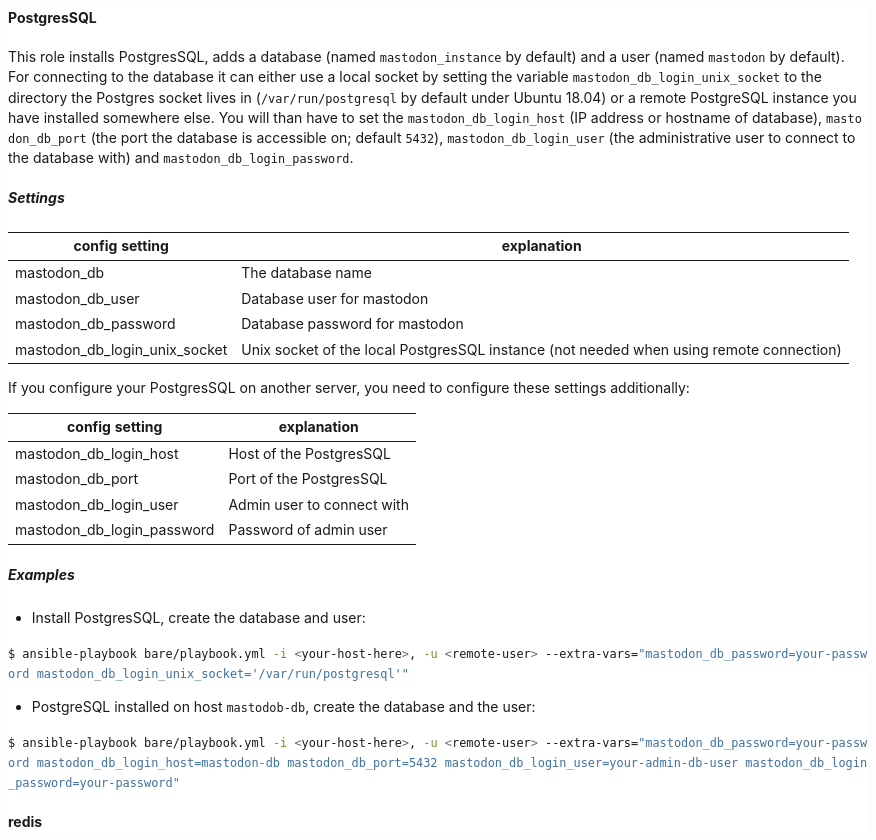 
#### PostgresSQL

This role installs PostgresSQL, adds a database (named `mastodon_instance` by default) and a user (named `mastodon` by default). For connecting to the database it can either use a local socket by setting the variable `mastodon_db_login_unix_socket` to the directory the Postgres socket lives in (`/var/run/postgresql` by default under Ubuntu 18.04) or a remote PostgreSQL instance you have installed somewhere else. You will than have to set the `mastodon_db_login_host` (IP address or hostname of database), `mastodon_db_port` (the port the database is accessible on; default `5432`), `mastodon_db_login_user` (the administrative user to connect to the database with) and `mastodon_db_login_password`.

##### Settings

| config setting  | explanation |
|-----------------|-------------|
| mastodon_db                   | The database name
| mastodon_db_user              | Database user for mastodon
| mastodon_db_password          | Database password for mastodon
| mastodon_db_login_unix_socket | Unix socket of the local PostgresSQL instance (not needed when using remote connection)

If you configure your PostgresSQL on another server, you need
to configure these settings additionally:

| config setting  | explanation
|-----------------|-------------|
| mastodon_db_login_host     | Host of the PostgresSQL
| mastodon_db_port           | Port of the PostgresSQL
| mastodon_db_login_user     | Admin user to connect with
| mastodon_db_login_password | Password of admin user


##### Examples

- Install PostgresSQL, create the database and user:

```sh
$ ansible-playbook bare/playbook.yml -i <your-host-here>, -u <remote-user> --extra-vars="mastodon_db_password=your-password mastodon_db_login_unix_socket='/var/run/postgresql'"
```

- PostgreSQL installed on host `mastodob-db`, create the database and the user:

```sh
$ ansible-playbook bare/playbook.yml -i <your-host-here>, -u <remote-user> --extra-vars="mastodon_db_password=your-password mastodon_db_login_host=mastodon-db mastodon_db_port=5432 mastodon_db_login_user=your-admin-db-user mastodon_db_login_password=your-password"
```

#### redis
